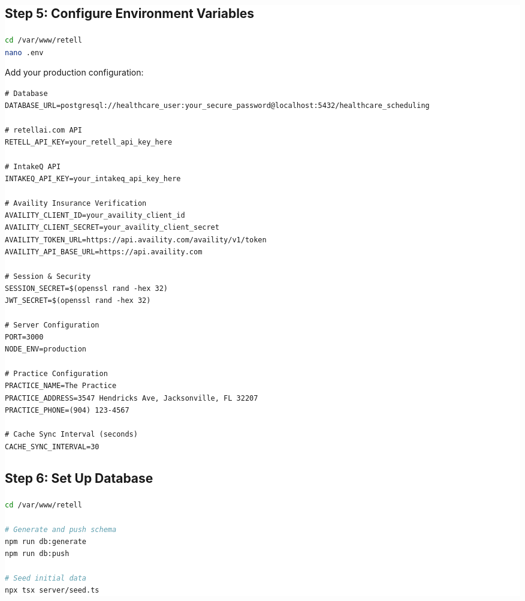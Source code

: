 ## Step 5: Configure Environment Variables

```bash
cd /var/www/retell
nano .env
```

Add your production configuration:

```env
# Database
DATABASE_URL=postgresql://healthcare_user:your_secure_password@localhost:5432/healthcare_scheduling

# retellai.com API
RETELL_API_KEY=your_retell_api_key_here

# IntakeQ API
INTAKEQ_API_KEY=your_intakeq_api_key_here

# Availity Insurance Verification
AVAILITY_CLIENT_ID=your_availity_client_id
AVAILITY_CLIENT_SECRET=your_availity_client_secret
AVAILITY_TOKEN_URL=https://api.availity.com/availity/v1/token
AVAILITY_API_BASE_URL=https://api.availity.com

# Session & Security
SESSION_SECRET=$(openssl rand -hex 32)
JWT_SECRET=$(openssl rand -hex 32)

# Server Configuration
PORT=3000
NODE_ENV=production

# Practice Configuration
PRACTICE_NAME=The Practice
PRACTICE_ADDRESS=3547 Hendricks Ave, Jacksonville, FL 32207
PRACTICE_PHONE=(904) 123-4567

# Cache Sync Interval (seconds)
CACHE_SYNC_INTERVAL=30
```

## Step 6: Set Up Database

```bash
cd /var/www/retell

# Generate and push schema
npm run db:generate
npm run db:push

# Seed initial data
npx tsx server/seed.ts
```
